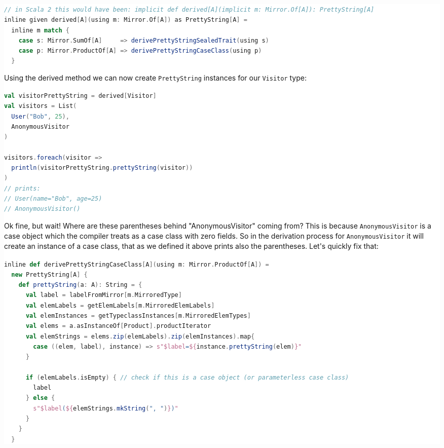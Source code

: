 ```scala
// in Scala 2 this would have been: implicit def derived[A](implicit m: Mirror.Of[A]): PrettyString[A]
inline given derived[A](using m: Mirror.Of[A]) as PrettyString[A] =
  inline m match {
    case s: Mirror.SumOf[A]     => derivePrettyStringSealedTrait(using s)
    case p: Mirror.ProductOf[A] => derivePrettyStringCaseClass(using p)
  }
```

Using the derived method we can now create `PrettyString` instances for our `Visitor` type:

```scala
val visitorPrettyString = derived[Visitor]
val visitors = List(
  User("Bob", 25),
  AnonymousVisitor
)

visitors.foreach(visitor =>
  println(visitorPrettyString.prettyString(visitor))
)
// prints: 
// User(name="Bob", age=25)
// AnonymousVisitor()  
```

Ok fine, but wait! Where are these parentheses behind "AnonymousVisitor" coming from? This is because `AnonymousVisitor`
is a case object which the compiler treats as a case class with zero fields. So in the derivation process
for `AnonymousVisitor` it will create an instance of a case class, that as we defined it above prints also the 
parentheses. Let's quickly fix that:

```scala
inline def derivePrettyStringCaseClass[A](using m: Mirror.ProductOf[A]) =
  new PrettyString[A] {
    def prettyString(a: A): String = { 
      val label = labelFromMirror[m.MirroredType]
      val elemLabels = getElemLabels[m.MirroredElemLabels]
      val elemInstances = getTypeclassInstances[m.MirroredElemTypes]
      val elems = a.asInstanceOf[Product].productIterator
      val elemStrings = elems.zip(elemLabels).zip(elemInstances).map{
        case ((elem, label), instance) => s"$label=${instance.prettyString(elem)}"
      }
  
      if (elemLabels.isEmpty) { // check if this is a case object (or parameterless case class)
        label
      } else {
        s"$label(${elemStrings.mkString(", ")})"
      }
    }
  }
```
